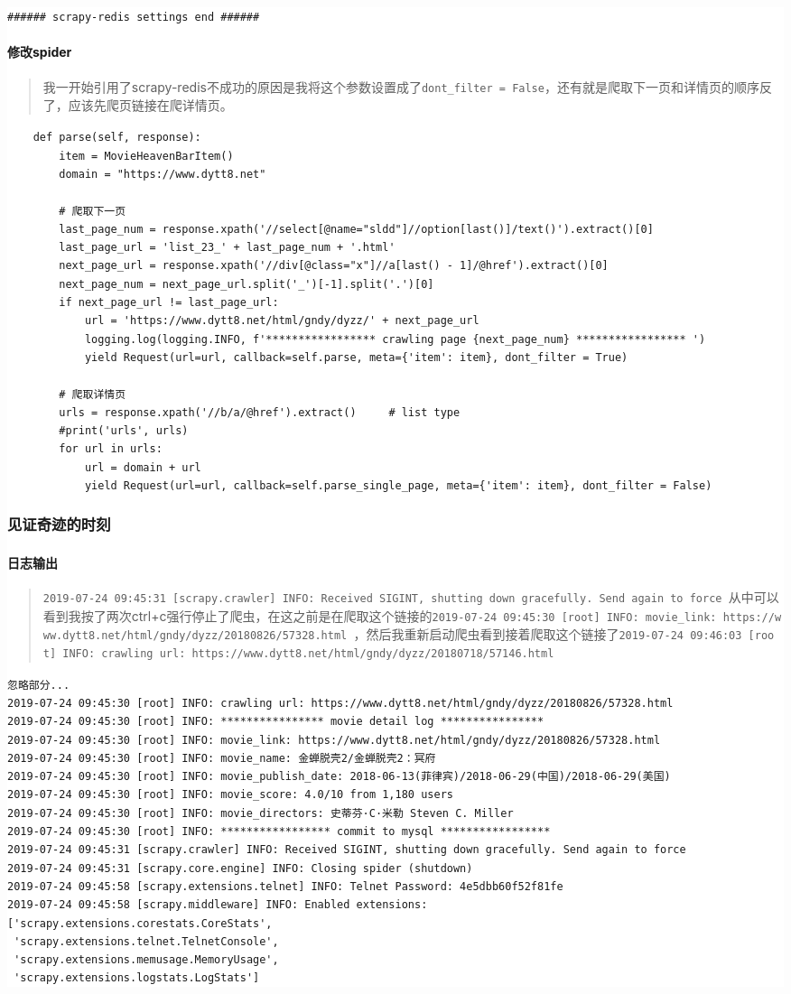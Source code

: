 ```
###### scrapy-redis settings end ######
```

#### 修改spider

>我一开始引用了scrapy-redis不成功的原因是我将这个参数设置成了`dont_filter = False`，还有就是爬取下一页和详情页的顺序反了，应该先爬页链接在爬详情页。

```
    def parse(self, response):
        item = MovieHeavenBarItem()
        domain = "https://www.dytt8.net"

        # 爬取下一页
        last_page_num = response.xpath('//select[@name="sldd"]//option[last()]/text()').extract()[0]
        last_page_url = 'list_23_' + last_page_num + '.html'
        next_page_url = response.xpath('//div[@class="x"]//a[last() - 1]/@href').extract()[0]
        next_page_num = next_page_url.split('_')[-1].split('.')[0]
        if next_page_url != last_page_url:
            url = 'https://www.dytt8.net/html/gndy/dyzz/' + next_page_url
            logging.log(logging.INFO, f'***************** crawling page {next_page_num} ***************** ')
            yield Request(url=url, callback=self.parse, meta={'item': item}, dont_filter = True)

        # 爬取详情页
        urls = response.xpath('//b/a/@href').extract()     # list type
        #print('urls', urls)
        for url in urls:
            url = domain + url
            yield Request(url=url, callback=self.parse_single_page, meta={'item': item}, dont_filter = False)
```

### 见证奇迹的时刻

#### 日志输出

> `2019-07-24 09:45:31 [scrapy.crawler] INFO: Received SIGINT, shutting down gracefully. Send again to force
`从中可以看到我按了两次ctrl+c强行停止了爬虫，在这之前是在爬取这个链接的`2019-07-24 09:45:30 [root] INFO: movie_link: https://www.dytt8.net/html/gndy/dyzz/20180826/57328.html
`，然后我重新启动爬虫看到接着爬取这个链接了`2019-07-24 09:46:03 [root] INFO: crawling url: https://www.dytt8.net/html/gndy/dyzz/20180718/57146.html`

```
忽略部分...
2019-07-24 09:45:30 [root] INFO: crawling url: https://www.dytt8.net/html/gndy/dyzz/20180826/57328.html
2019-07-24 09:45:30 [root] INFO: **************** movie detail log ****************
2019-07-24 09:45:30 [root] INFO: movie_link: https://www.dytt8.net/html/gndy/dyzz/20180826/57328.html
2019-07-24 09:45:30 [root] INFO: movie_name: 金蝉脱壳2/金蝉脱壳2：冥府
2019-07-24 09:45:30 [root] INFO: movie_publish_date: 2018-06-13(菲律宾)/2018-06-29(中国)/2018-06-29(美国)
2019-07-24 09:45:30 [root] INFO: movie_score: 4.0/10 from 1,180 users
2019-07-24 09:45:30 [root] INFO: movie_directors: 史蒂芬·C·米勒 Steven C. Miller
2019-07-24 09:45:30 [root] INFO: ***************** commit to mysql *****************
2019-07-24 09:45:31 [scrapy.crawler] INFO: Received SIGINT, shutting down gracefully. Send again to force
2019-07-24 09:45:31 [scrapy.core.engine] INFO: Closing spider (shutdown)
2019-07-24 09:45:58 [scrapy.extensions.telnet] INFO: Telnet Password: 4e5dbb60f52f81fe
2019-07-24 09:45:58 [scrapy.middleware] INFO: Enabled extensions:
['scrapy.extensions.corestats.CoreStats',
 'scrapy.extensions.telnet.TelnetConsole',
 'scrapy.extensions.memusage.MemoryUsage',
 'scrapy.extensions.logstats.LogStats']
```